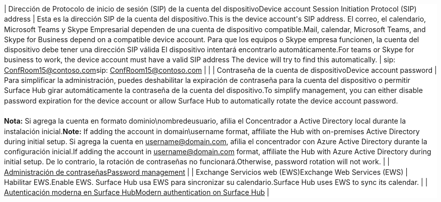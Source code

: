 | <span data-ttu-id="f10fd-140">Dirección de Protocolo de inicio de sesión (SIP) de la cuenta del dispositivo</span><span class="sxs-lookup"><span data-stu-id="f10fd-140">Device account Session Initiation Protocol (SIP) address</span></span>          | <span data-ttu-id="f10fd-141">Esta es la dirección SIP de la cuenta del dispositivo.</span><span class="sxs-lookup"><span data-stu-id="f10fd-141">This is the device account's SIP address.</span></span> <span data-ttu-id="f10fd-142">El correo, el calendario, Microsoft Teams y Skype Empresarial dependen de una cuenta de dispositivo compatible.</span><span class="sxs-lookup"><span data-stu-id="f10fd-142">Mail, calendar, Microsoft Teams, and Skype for Business depend on a compatible device account.</span></span> <span data-ttu-id="f10fd-143">Para que los equipos o Skype empresa funcionen, la cuenta del dispositivo debe tener una dirección SIP válida El dispositivo intentará encontrarlo automáticamente.</span><span class="sxs-lookup"><span data-stu-id="f10fd-143">For teams or Skype for business to work, the device account must have a valid SIP address The device will try to find this automatically.</span></span>                                                                                              | <span data-ttu-id="f10fd-144">sip: ConfRoom15@contoso.com</span><span class="sxs-lookup"><span data-stu-id="f10fd-144">sip: ConfRoom15@contoso.com</span></span>                                                                                                           |                                                                                                                                                                                                                                                                         |
| <span data-ttu-id="f10fd-145">Contraseña de la cuenta de dispositivo</span><span class="sxs-lookup"><span data-stu-id="f10fd-145">Device account password</span></span>                                           | <span data-ttu-id="f10fd-146">Para simplificar la administración, puedes deshabilitar la expiración de contraseña para la cuenta del dispositivo o permitir Surface Hub girar automáticamente la contraseña de la cuenta del dispositivo.</span><span class="sxs-lookup"><span data-stu-id="f10fd-146">To simplify management, you can either disable password expiration for the device account or allow Surface Hub to automatically rotate the device account password.</span></span> <br> <br><span data-ttu-id="f10fd-147">**Nota:** Si agrega la cuenta en formato dominio\nombredeusuario, afilia el Concentrador a Active Directory local durante la instalación inicial.</span><span class="sxs-lookup"><span data-stu-id="f10fd-147">**Note:** If adding the account in domain\username format, affiliate the Hub with on-premises Active Directory during initial setup.</span></span> <span data-ttu-id="f10fd-148">Si agrega la cuenta en username@domain.com, afilia el concentrador con Azure Active Directory durante la configuración inicial.</span><span class="sxs-lookup"><span data-stu-id="f10fd-148">If adding the account in username@domain.com format, affiliate the Hub with Azure Active Directory during initial setup.</span></span> <span data-ttu-id="f10fd-149">De lo contrario, la rotación de contraseñas no funcionará.</span><span class="sxs-lookup"><span data-stu-id="f10fd-149">Otherwise, password rotation will not work.</span></span>                                                                                                                                                                                                                 |                                                                                                                                       | [<span data-ttu-id="f10fd-150">Administración de contraseñas</span><span class="sxs-lookup"><span data-stu-id="f10fd-150">Password management</span></span>](password-management-for-surface-hub-device-accounts.md)                                                                                                                                                 |
| <span data-ttu-id="f10fd-151">Exchange Servicios web (EWS)</span><span class="sxs-lookup"><span data-stu-id="f10fd-151">Exchange Web Services (EWS)</span></span>                                       | <span data-ttu-id="f10fd-152">Habilitar EWS.</span><span class="sxs-lookup"><span data-stu-id="f10fd-152">Enable EWS.</span></span> <span data-ttu-id="f10fd-153">Surface Hub usa EWS para sincronizar su calendario.</span><span class="sxs-lookup"><span data-stu-id="f10fd-153">Surface Hub uses EWS to sync its calendar.</span></span>                                                                                                                                                                                                                                                                                                                          |                                                                                                                                       | [<span data-ttu-id="f10fd-154">Autenticación moderna en Surface Hub</span><span class="sxs-lookup"><span data-stu-id="f10fd-154">Modern authentication on Surface Hub</span></span>](surface-hub-modern-auth.md)                                                                                                                                                            |
